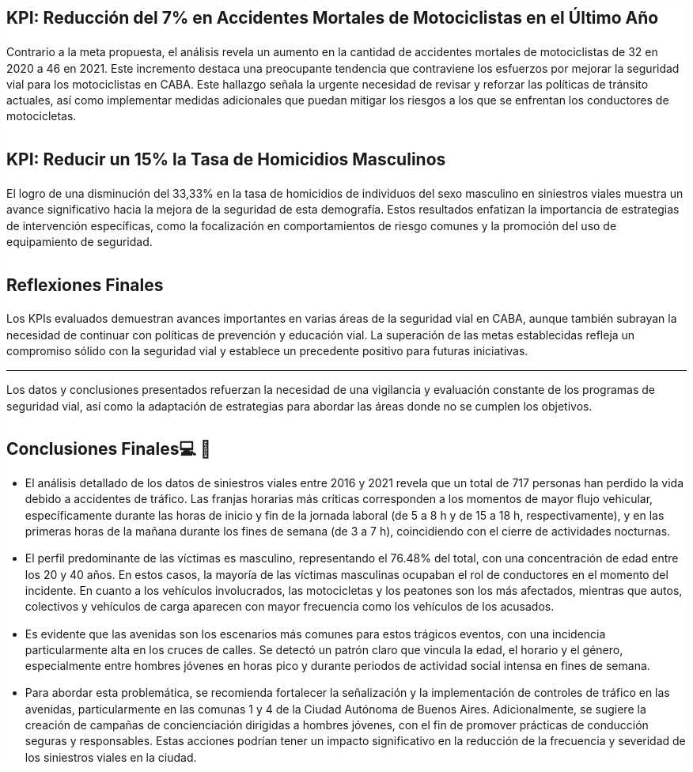 ## KPI: Reducción del 7% en Accidentes Mortales de Motociclistas en el Último Año

Contrario a la meta propuesta, el análisis revela un aumento en la cantidad de accidentes mortales de motociclistas de 32 en 2020 a 46 en 2021. Este incremento destaca una preocupante tendencia que contraviene los esfuerzos por mejorar la seguridad vial para los motociclistas en CABA. Este hallazgo señala la urgente necesidad de revisar y reforzar las políticas de tránsito actuales, así como implementar medidas adicionales que puedan mitigar los riesgos a los que se enfrentan los conductores de motocicletas.

## KPI: Reducir un 15% la Tasa de Homicidios Masculinos

El logro de una disminución del 33,33% en la tasa de homicidios de individuos del sexo masculino en siniestros viales muestra un avance significativo hacia la mejora de la seguridad de esta demografía. Estos resultados enfatizan la importancia de estrategias de intervención específicas, como la focalización en comportamientos de riesgo comunes y la promoción del uso de equipamiento de seguridad.

## Reflexiones Finales

Los KPIs evaluados demuestran avances importantes en varias áreas de la seguridad vial en CABA, aunque también subrayan la necesidad de continuar con políticas de prevención y educación vial. La superación de las metas establecidas refleja un compromiso sólido con la seguridad vial y establece un precedente positivo para futuras iniciativas.

---

Los datos y conclusiones presentados refuerzan la necesidad de una vigilancia y evaluación constante de los programas de seguridad vial, así como la adaptación de estrategias para abordar las áreas donde no se cumplen los objetivos.


## **Conclusiones Finales**💻 📑


- El análisis detallado de los datos de siniestros viales entre 2016 y 2021 revela que un total de 717 personas han perdido la vida debido a accidentes de tráfico. Las franjas horarias más críticas corresponden a los momentos de mayor flujo vehicular, específicamente durante las horas de inicio y fin de la jornada laboral (de 5 a 8 h y de 15 a 18 h, respectivamente), y en las primeras horas de la mañana durante los fines de semana (de 3 a 7 h), coincidiendo con el cierre de actividades nocturnas.

- El perfil predominante de las víctimas es masculino, representando el 76.48% del total, con una concentración de edad entre los 20 y 40 años. En estos casos, la mayoría de las víctimas masculinas ocupaban el rol de conductores en el momento del incidente. En cuanto a los vehículos involucrados, las motocicletas y los peatones son los más afectados, mientras que autos, colectivos y vehículos de carga aparecen con mayor frecuencia como los vehículos de los acusados.

- Es evidente que las avenidas son los escenarios más comunes para estos trágicos eventos, con una incidencia particularmente alta en los cruces de calles. Se detectó un patrón claro que vincula la edad, el horario y el género, especialmente entre hombres jóvenes en horas pico y durante periodos de actividad social intensa en fines de semana.

- Para abordar esta problemática, se recomienda fortalecer la señalización y la implementación de controles de tráfico en las avenidas, particularmente en las comunas 1 y 4 de la Ciudad Autónoma de Buenos Aires. Adicionalmente, se sugiere la creación de campañas de concienciación dirigidas a hombres jóvenes, con el fin de promover prácticas de conducción seguras y responsables. Estas acciones podrían tener un impacto significativo en la reducción de la frecuencia y severidad de los siniestros viales en la ciudad.
